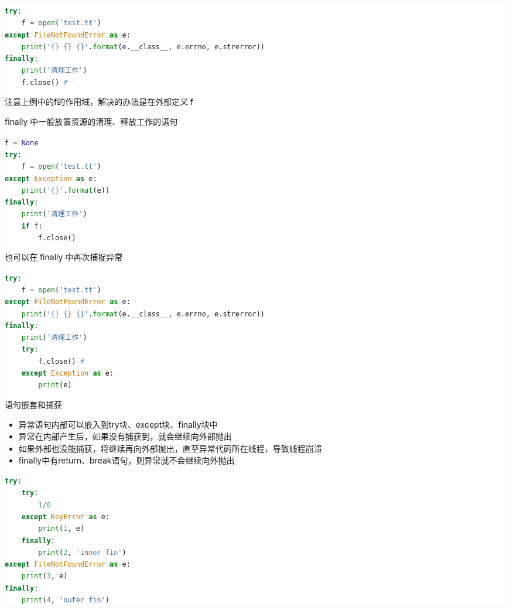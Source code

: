 ```python
try:
    f = open('test.tt')
except FileNotFoundError as e:
    print('{} {} {}'.format(e.__class__, e.errno, e.strerror))
finally:
    print('清理工作')
	f.close() #
```

注意上例中的f的作用域，解决的办法是在外部定义 f

finally 中一般放置资源的清理、释放工作的语句

```python
f = None
try:
    f = open('test.tt')
except Exception as e:
    print('{}'.format(e))
finally:
    print('清理工作')
    if f:
        f.close()
```

也可以在 finally 中再次捕捉异常

```python
try:
    f = open('test.tt')
except FileNotFoundError as e:
    print('{} {} {}'.format(e.__class__, e.errno, e.strerror))
finally:
    print('清理工作')
    try:
	    f.close() #
    except Exception as e:
        print(e)
```

语句嵌套和捕获

* 异常语句内部可以嵌入到try块、except块、finally块中
* 异常在内部产生后，如果没有捕获到，就会继续向外部抛出
* 如果外部也没能捕获，将继续再向外部抛出，直至异常代码所在线程，导致线程崩溃
* finally中有return、break语句，则异常就不会继续向外抛出

```python
try:
    try:
        1/0
    except KeyError as e:
        print(1, e)
    finally:
        print(2, 'inner fin')
except FileNotFoundError as e:
    print(3, e)
finally:
    print(4, 'outer fin')
```
